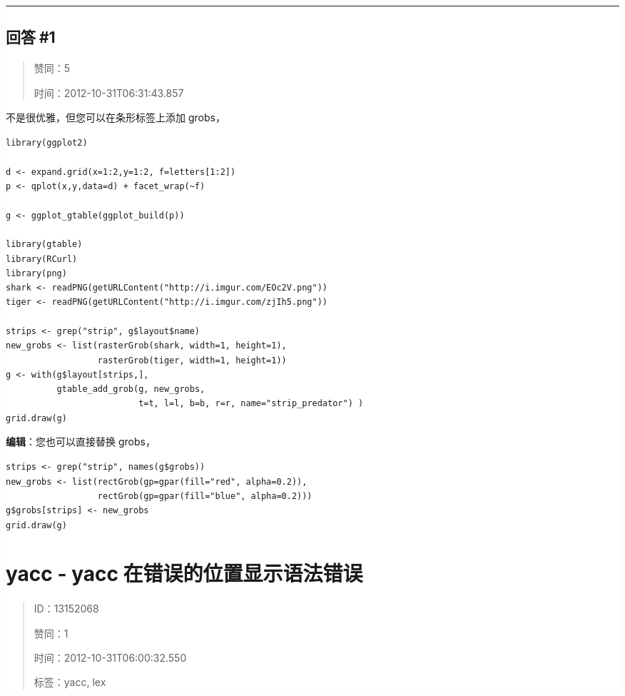 * * *

## 回答 #1

> 赞同：5
> 
> 时间：2012-10-31T06:31:43.857

不是很优雅，但您可以在条形标签上添加 grobs，

```
library(ggplot2)

d <- expand.grid(x=1:2,y=1:2, f=letters[1:2])
p <- qplot(x,y,data=d) + facet_wrap(~f)

g <- ggplot_gtable(ggplot_build(p))

library(gtable)
library(RCurl)
library(png)
shark <- readPNG(getURLContent("http://i.imgur.com/EOc2V.png"))
tiger <- readPNG(getURLContent("http://i.imgur.com/zjIh5.png"))

strips <- grep("strip", g$layout$name)
new_grobs <- list(rasterGrob(shark, width=1, height=1),
                  rasterGrob(tiger, width=1, height=1))
g <- with(g$layout[strips,],
          gtable_add_grob(g, new_grobs,
                          t=t, l=l, b=b, r=r, name="strip_predator") )        
grid.draw(g) 
```

**编辑**：您也可以直接替换 grobs，

```
strips <- grep("strip", names(g$grobs))
new_grobs <- list(rectGrob(gp=gpar(fill="red", alpha=0.2)),
                  rectGrob(gp=gpar(fill="blue", alpha=0.2)))
g$grobs[strips] <- new_grobs
grid.draw(g) 
```

# yacc - yacc 在错误的位置显示语法错误

> ID：13152068
> 
> 赞同：1
> 
> 时间：2012-10-31T06:00:32.550
> 
> 标签：yacc, lex
